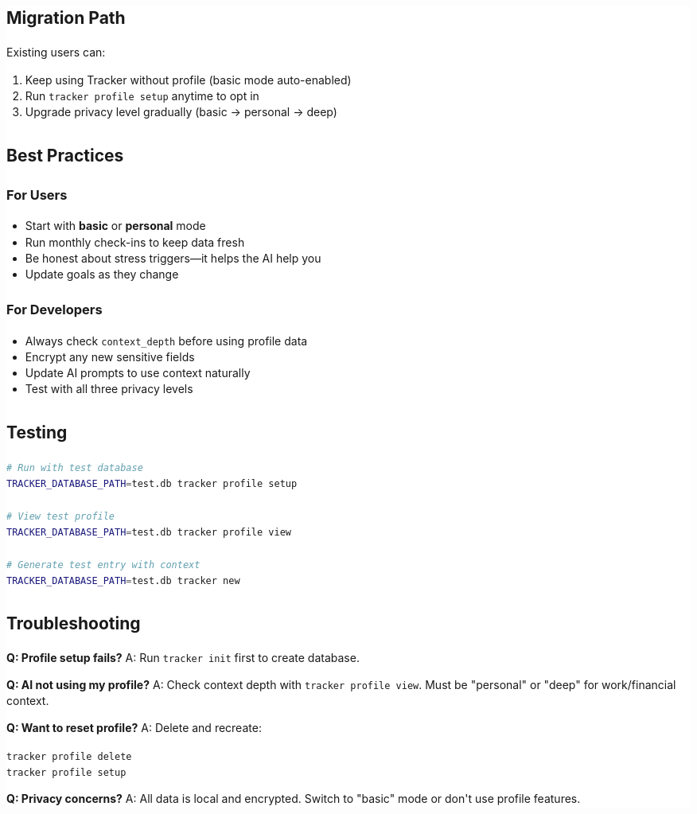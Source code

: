## Migration Path

Existing users can:
1. Keep using Tracker without profile (basic mode auto-enabled)
2. Run `tracker profile setup` anytime to opt in
3. Upgrade privacy level gradually (basic → personal → deep)

## Best Practices

### For Users
- Start with **basic** or **personal** mode
- Run monthly check-ins to keep data fresh
- Be honest about stress triggers—it helps the AI help you
- Update goals as they change

### For Developers
- Always check `context_depth` before using profile data
- Encrypt any new sensitive fields
- Update AI prompts to use context naturally
- Test with all three privacy levels

## Testing

```bash
# Run with test database
TRACKER_DATABASE_PATH=test.db tracker profile setup

# View test profile
TRACKER_DATABASE_PATH=test.db tracker profile view

# Generate test entry with context
TRACKER_DATABASE_PATH=test.db tracker new
```

## Troubleshooting

**Q: Profile setup fails?**
A: Run `tracker init` first to create database.

**Q: AI not using my profile?**
A: Check context depth with `tracker profile view`. Must be "personal" or "deep" for work/financial context.

**Q: Want to reset profile?**
A: Delete and recreate:
```bash
tracker profile delete
tracker profile setup
```

**Q: Privacy concerns?**
A: All data is local and encrypted. Switch to "basic" mode or don't use profile features.
